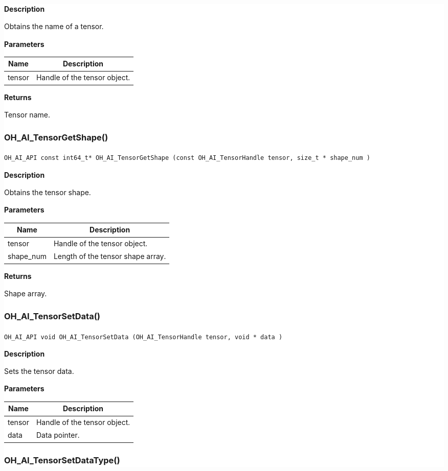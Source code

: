 **Description**

Obtains the name of a tensor.

**Parameters**

| Name  | Description          |
| ------ | -------------- |
| tensor | Handle of the tensor object.|

**Returns**

Tensor name.


### OH_AI_TensorGetShape()


```
OH_AI_API const int64_t* OH_AI_TensorGetShape (const OH_AI_TensorHandle tensor, size_t * shape_num )
```

**Description**

Obtains the tensor shape.

**Parameters**

| Name     | Description                                          |
| --------- | ---------------------------------------------- |
| tensor    | Handle of the tensor object.                                |
| shape_num | Length of the tensor shape array.|

**Returns**

Shape array.


### OH_AI_TensorSetData()


```
OH_AI_API void OH_AI_TensorSetData (OH_AI_TensorHandle tensor, void * data )
```

**Description**

Sets the tensor data.

**Parameters**

| Name  | Description            |
| ------ | ---------------- |
| tensor | Handle of the tensor object.  |
| data   | Data pointer.|


### OH_AI_TensorSetDataType()
